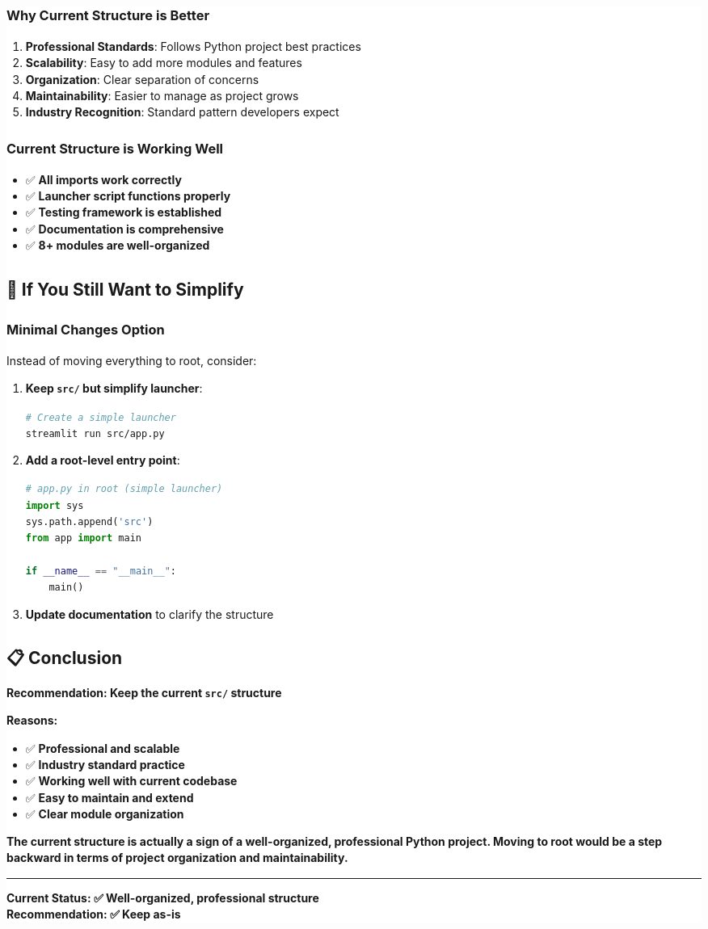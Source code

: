 ### **Why Current Structure is Better**

1. **Professional Standards**: Follows Python project best practices
2. **Scalability**: Easy to add more modules and features
3. **Organization**: Clear separation of concerns
4. **Maintainability**: Easier to manage as project grows
5. **Industry Recognition**: Standard pattern developers expect

### **Current Structure is Working Well**
- ✅ **All imports work correctly**
- ✅ **Launcher script functions properly**
- ✅ **Testing framework is established**
- ✅ **Documentation is comprehensive**
- ✅ **8+ modules are well-organized**

## 🔧 **If You Still Want to Simplify**

### **Minimal Changes Option**
Instead of moving everything to root, consider:

1. **Keep `src/` but simplify launcher**:
   ```bash
   # Create a simple launcher
   streamlit run src/app.py
   ```

2. **Add a root-level entry point**:
   ```python
   # app.py in root (simple launcher)
   import sys
   sys.path.append('src')
   from app import main
   
   if __name__ == "__main__":
       main()
   ```

3. **Update documentation** to clarify the structure

## 📋 **Conclusion**

**Recommendation: Keep the current `src/` structure**

**Reasons:**
- ✅ **Professional and scalable**
- ✅ **Industry standard practice**
- ✅ **Working well with current codebase**
- ✅ **Easy to maintain and extend**
- ✅ **Clear module organization**

**The current structure is actually a sign of a well-organized, professional Python project. Moving to root would be a step backward in terms of project organization and maintainability.**

---

**Current Status: ✅ Well-organized, professional structure**  
**Recommendation: ✅ Keep as-is** 